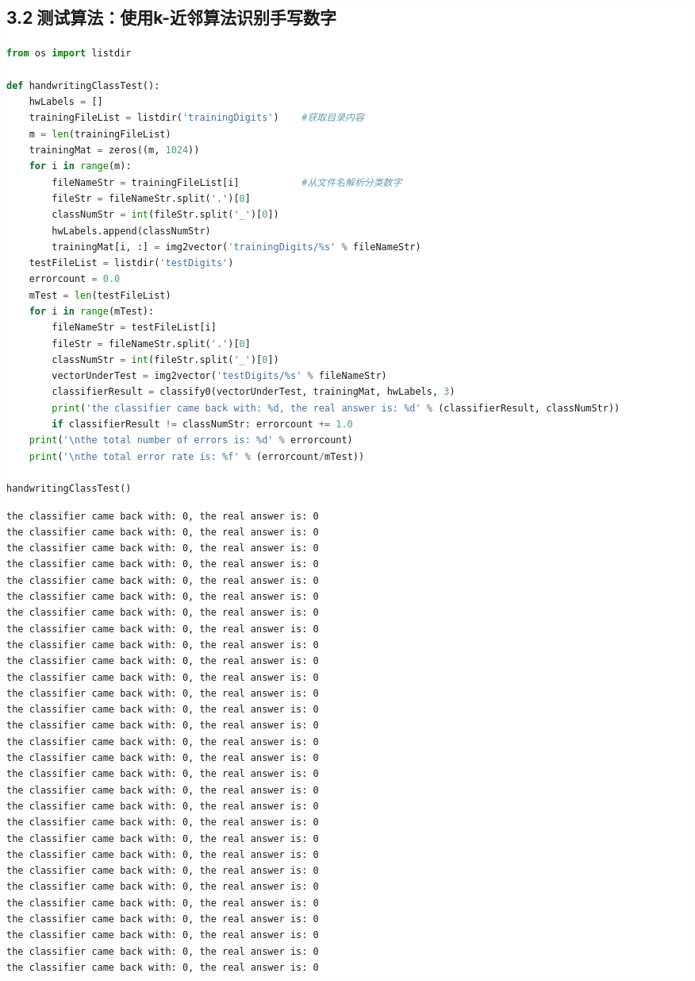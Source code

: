 
## 3.2 测试算法：使用k-近邻算法识别手写数字


```python
from os import listdir

def handwritingClassTest():
    hwLabels = []
    trainingFileList = listdir('trainingDigits')    #获取目录内容
    m = len(trainingFileList)
    trainingMat = zeros((m, 1024))
    for i in range(m):
        fileNameStr = trainingFileList[i]           #从文件名解析分类数字
        fileStr = fileNameStr.split('.')[0]
        classNumStr = int(fileStr.split('_')[0])
        hwLabels.append(classNumStr)
        trainingMat[i, :] = img2vector('trainingDigits/%s' % fileNameStr)
    testFileList = listdir('testDigits')
    errorcount = 0.0
    mTest = len(testFileList)
    for i in range(mTest):
        fileNameStr = testFileList[i]
        fileStr = fileNameStr.split('.')[0]
        classNumStr = int(fileStr.split('_')[0])
        vectorUnderTest = img2vector('testDigits/%s' % fileNameStr)
        classifierResult = classify0(vectorUnderTest, trainingMat, hwLabels, 3)
        print('the classifier came back with: %d, the real answer is: %d' % (classifierResult, classNumStr))
        if classifierResult != classNumStr: errorcount += 1.0
    print('\nthe total number of errors is: %d' % errorcount)
    print('\nthe total error rate is: %f' % (errorcount/mTest))
    
handwritingClassTest()
```

    the classifier came back with: 0, the real answer is: 0
    the classifier came back with: 0, the real answer is: 0
    the classifier came back with: 0, the real answer is: 0
    the classifier came back with: 0, the real answer is: 0
    the classifier came back with: 0, the real answer is: 0
    the classifier came back with: 0, the real answer is: 0
    the classifier came back with: 0, the real answer is: 0
    the classifier came back with: 0, the real answer is: 0
    the classifier came back with: 0, the real answer is: 0
    the classifier came back with: 0, the real answer is: 0
    the classifier came back with: 0, the real answer is: 0
    the classifier came back with: 0, the real answer is: 0
    the classifier came back with: 0, the real answer is: 0
    the classifier came back with: 0, the real answer is: 0
    the classifier came back with: 0, the real answer is: 0
    the classifier came back with: 0, the real answer is: 0
    the classifier came back with: 0, the real answer is: 0
    the classifier came back with: 0, the real answer is: 0
    the classifier came back with: 0, the real answer is: 0
    the classifier came back with: 0, the real answer is: 0
    the classifier came back with: 0, the real answer is: 0
    the classifier came back with: 0, the real answer is: 0
    the classifier came back with: 0, the real answer is: 0
    the classifier came back with: 0, the real answer is: 0
    the classifier came back with: 0, the real answer is: 0
    the classifier came back with: 0, the real answer is: 0
    the classifier came back with: 0, the real answer is: 0
    the classifier came back with: 0, the real answer is: 0
    the classifier came back with: 0, the real answer is: 0